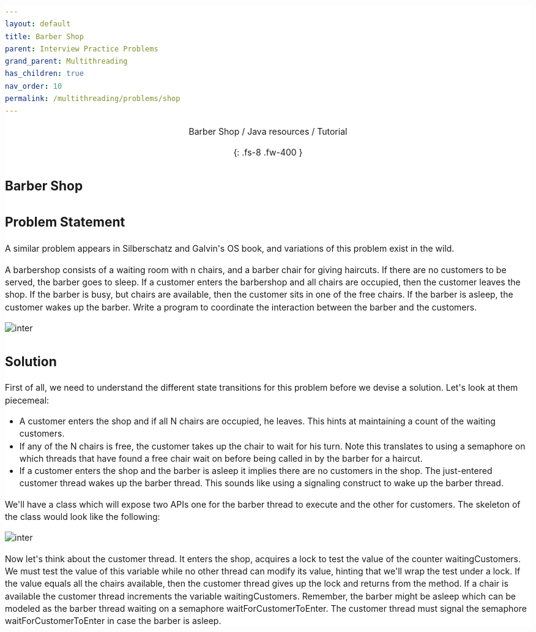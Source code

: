 ```yaml
---
layout: default
title: Barber Shop
parent: Interview Practice Problems
grand_parent: Multithreading
has_children: true
nav_order: 10
permalink: /multithreading/problems/shop
---
```

<div align="center" markdown="1">
Barber Shop / Java resources / Tutorial

{: .fs-8 .fw-400 }
</div>

## Barber Shop

## Problem Statement
A similar problem appears in Silberschatz and Galvin's OS book, and variations of this problem exist in the wild.

A barbershop consists of a waiting room with n chairs, and a barber chair for giving haircuts. If there are no customers to be served, the barber goes to sleep. If a customer enters the barbershop and all chairs are occupied, then the customer leaves the shop. If the barber is busy, but chairs are available, then the customer sits in one of the free chairs. If the barber is asleep, the customer wakes up the barber. Write a program to coordinate the interaction between the barber and the customers.

![inter](https://raw.githubusercontent.com/JavaLvivDev/prog-resources/master/resources/inter/inter44.png)

## Solution

First of all, we need to understand the different state transitions for this problem before we devise a solution. Let's look at them piecemeal:
* A customer enters the shop and if all N chairs are occupied, he leaves. This hints at maintaining a count of the waiting customers.
* If any of the N chairs is free, the customer takes up the chair to wait for his turn. Note this translates to using a semaphore on which threads that have found a free chair wait on before being called in by the barber for a haircut.
* If a customer enters the shop and the barber is asleep it implies there are no customers in the shop. The just-entered customer thread wakes up the barber thread. This sounds like using a signaling construct to wake up the barber thread.

We'll have a class which will expose two APIs one for the barber thread to execute and the other for customers. The skeleton of the class would look like the following:

![inter](https://raw.githubusercontent.com/JavaLvivDev/prog-resources/master/resources/inter/inter45.png)

Now let's think about the customer thread. It enters the shop, acquires a lock to test the value of the counter waitingCustomers. We must test the value of this variable while no other thread can modify its value, hinting that we'll wrap the test under a lock. If the value equals all the chairs available, then the customer thread gives up the lock and returns from the method. If a chair is available the customer thread increments the variable waitingCustomers. Remember, the barber might be asleep which can be modeled as the barber thread waiting on a semaphore waitForCustomerToEnter. The customer thread must signal the semaphore waitForCustomerToEnter in case the barber is asleep.
